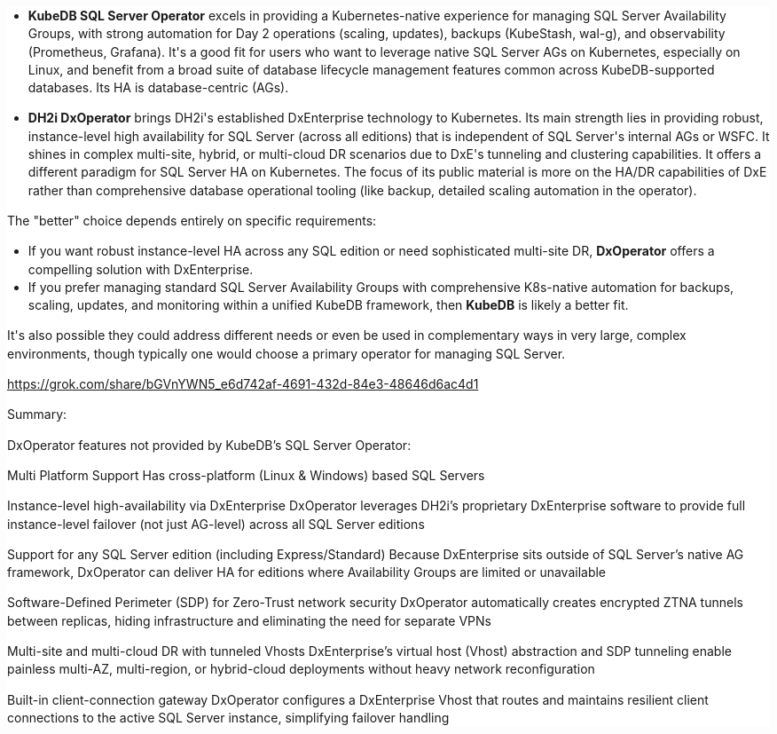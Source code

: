 *   **KubeDB SQL Server Operator** excels in providing a Kubernetes-native experience for managing SQL Server Availability Groups, with strong automation for Day 2 operations (scaling, updates), backups (KubeStash, wal-g), and observability (Prometheus, Grafana). It's a good fit for users who want to leverage native SQL Server AGs on Kubernetes, especially on Linux, and benefit from a broad suite of database lifecycle management features common across KubeDB-supported databases. Its HA is database-centric (AGs).

*   **DH2i DxOperator** brings DH2i's established DxEnterprise technology to Kubernetes. Its main strength lies in providing robust, instance-level high availability for SQL Server (across all editions) that is independent of SQL Server's internal AGs or WSFC. It shines in complex multi-site, hybrid, or multi-cloud DR scenarios due to DxE's tunneling and clustering capabilities. It offers a different paradigm for SQL Server HA on Kubernetes. The focus of its public material is more on the HA/DR capabilities of DxE rather than comprehensive database operational tooling (like backup, detailed scaling automation in the operator).

The "better" choice depends entirely on specific requirements:
*   If you want robust instance-level HA across any SQL edition or need sophisticated multi-site DR, **DxOperator** offers a compelling solution with DxEnterprise.
*   If you prefer managing standard SQL Server Availability Groups with comprehensive K8s-native automation for backups, scaling, updates, and monitoring within a unified KubeDB framework, then **KubeDB** is likely a better fit.

It's also possible they could address different needs or even be used in complementary ways in very large, complex environments, though typically one would choose a primary operator for managing SQL Server.




https://grok.com/share/bGVnYWN5_e6d742af-4691-432d-84e3-48646d6ac4d1




Summary: 

DxOperator features not provided by KubeDB’s SQL Server Operator:

Multi Platform Support
Has cross-platform (Linux & Windows) based SQL Servers

Instance-level high-availability via DxEnterprise
DxOperator leverages DH2i’s proprietary DxEnterprise software to provide full instance-level failover (not just AG-level) across all SQL Server editions 

Support for any SQL Server edition (including Express/Standard)
Because DxEnterprise sits outside of SQL Server’s native AG framework, DxOperator can deliver HA for editions where Availability Groups are limited or unavailable

Software-Defined Perimeter (SDP) for Zero-Trust network security
DxOperator automatically creates encrypted ZTNA tunnels between replicas, hiding infrastructure and eliminating the need for separate VPNs 

Multi-site and multi-cloud DR with tunneled Vhosts
DxEnterprise’s virtual host (Vhost) abstraction and SDP tunneling enable painless multi-AZ, multi-region, or hybrid-cloud deployments without heavy network reconfiguration

Built-in client-connection gateway
DxOperator configures a DxEnterprise Vhost that routes and maintains resilient client connections to the active SQL Server instance, simplifying failover handling 
